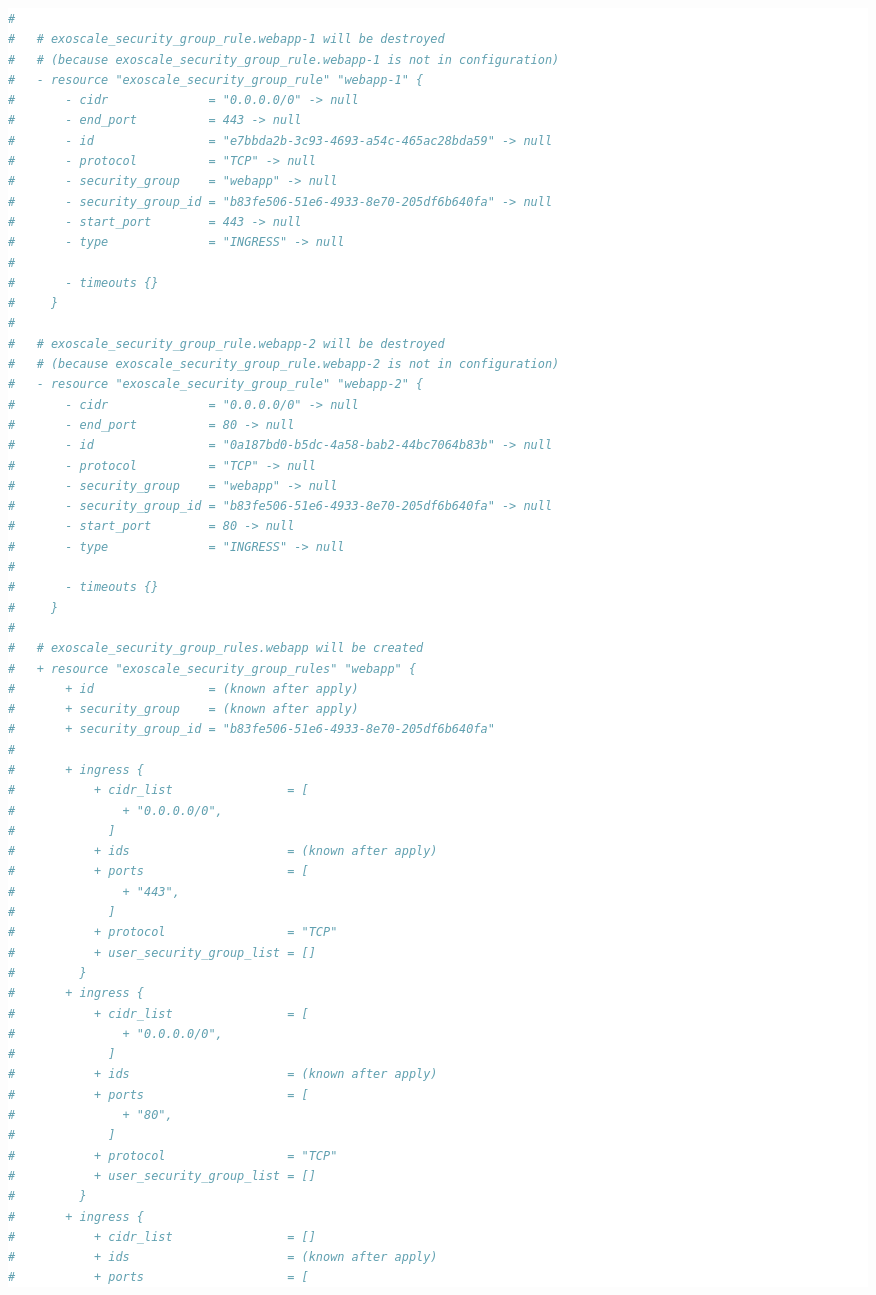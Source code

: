 ```bash
#
#   # exoscale_security_group_rule.webapp-1 will be destroyed
#   # (because exoscale_security_group_rule.webapp-1 is not in configuration)
#   - resource "exoscale_security_group_rule" "webapp-1" {
#       - cidr              = "0.0.0.0/0" -> null
#       - end_port          = 443 -> null
#       - id                = "e7bbda2b-3c93-4693-a54c-465ac28bda59" -> null
#       - protocol          = "TCP" -> null
#       - security_group    = "webapp" -> null
#       - security_group_id = "b83fe506-51e6-4933-8e70-205df6b640fa" -> null
#       - start_port        = 443 -> null
#       - type              = "INGRESS" -> null
#
#       - timeouts {}
#     }
#
#   # exoscale_security_group_rule.webapp-2 will be destroyed
#   # (because exoscale_security_group_rule.webapp-2 is not in configuration)
#   - resource "exoscale_security_group_rule" "webapp-2" {
#       - cidr              = "0.0.0.0/0" -> null
#       - end_port          = 80 -> null
#       - id                = "0a187bd0-b5dc-4a58-bab2-44bc7064b83b" -> null
#       - protocol          = "TCP" -> null
#       - security_group    = "webapp" -> null
#       - security_group_id = "b83fe506-51e6-4933-8e70-205df6b640fa" -> null
#       - start_port        = 80 -> null
#       - type              = "INGRESS" -> null
#
#       - timeouts {}
#     }
#
#   # exoscale_security_group_rules.webapp will be created
#   + resource "exoscale_security_group_rules" "webapp" {
#       + id                = (known after apply)
#       + security_group    = (known after apply)
#       + security_group_id = "b83fe506-51e6-4933-8e70-205df6b640fa"
#
#       + ingress {
#           + cidr_list                = [
#               + "0.0.0.0/0",
#             ]
#           + ids                      = (known after apply)
#           + ports                    = [
#               + "443",
#             ]
#           + protocol                 = "TCP"
#           + user_security_group_list = []
#         }
#       + ingress {
#           + cidr_list                = [
#               + "0.0.0.0/0",
#             ]
#           + ids                      = (known after apply)
#           + ports                    = [
#               + "80",
#             ]
#           + protocol                 = "TCP"
#           + user_security_group_list = []
#         }
#       + ingress {
#           + cidr_list                = []
#           + ids                      = (known after apply)
#           + ports                    = [
```